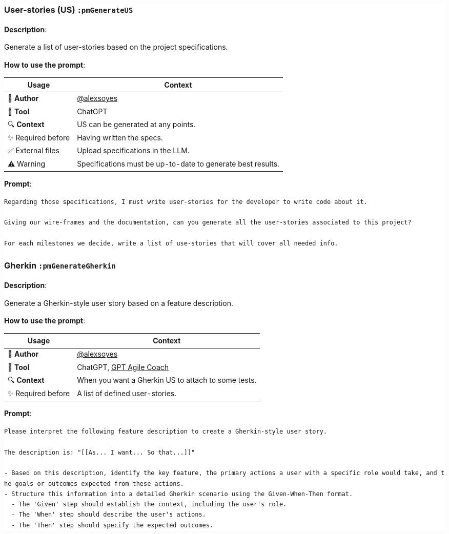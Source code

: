 ### User-stories (US) `:pmGenerateUS`

**Description**:

Generate a list of user-stories based on the project specifications.

**How to use the prompt**:

| Usage                   | Context                                                    |
|-------------------------|------------------------------------------------------------|
| 🚀 **Author**           | [@alexsoyes](https://beacons.ai/alexsoyes)                 |
| 🤖 **Tool**             | ChatGPT                                                    |
| 🔍 **Context**          | US can be generated at any points.                         |
| ✨ Required before      | Having written the specs.                                  |
| ✅ External files       | Upload specifications in the LLM.                          |
| ⚠️ Warning               | Specifications must be up-to-date to generate best results. |

**Prompt**:

```text
Regarding those specifications, I must write user-stories for the developer to write code about it.

Giving our wire-frames and the documentation, can you generate all the user-stories associated to this project?

For each milestones we decide, write a list of use-stories that will cover all needed info.
```

### Gherkin `:pmGenerateGherkin`

**Description**:

Generate a Gherkin-style user story based on a feature description.

**How to use the prompt**:

| Usage                   | Context                                                    |
|-------------------------|------------------------------------------------------------|
| 🚀 **Author**           | [@alexsoyes](https://beacons.ai/alexsoyes)                 |
| 🤖 **Tool**             | ChatGPT, [GPT Agile Coach](../llm-instructions/gpt-agile-coach.md) |
| 🔍 **Context**          | When you want a Gherkin US to attach to some tests.        |
| ✨ Required before      | A list of defined user-stories.                            |

**Prompt**:

```text
Please interpret the following feature description to create a Gherkin-style user story.

The description is: "[[As... I want... So that...]]"

- Based on this description, identify the key feature, the primary actions a user with a specific role would take, and the goals or outcomes expected from these actions.
- Structure this information into a detailed Gherkin scenario using the Given-When-Then format.
  - The 'Given' step should establish the context, including the user's role.
  - The 'When' step should describe the user's actions.
  - The 'Then' step should specify the expected outcomes.
```
